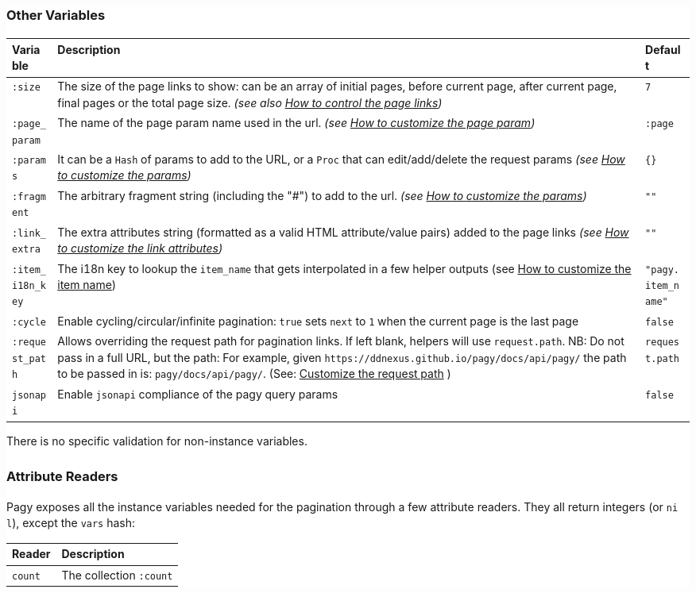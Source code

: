 ### Other Variables

| Variable        | Description                                                                                                                                                                                                                                                                                                                                                   | Default            |
|:----------------|:--------------------------------------------------------------------------------------------------------------------------------------------------------------------------------------------------------------------------------------------------------------------------------------------------------------------------------------------------------------|:-------------------|
| `:size`         | The size of the page links to show: can be an array of initial pages, before current page, after current page, final pages or the total page size. _(see also [How to control the page links](/docs/how-to.md#control-the-page-links))_                                                                                                                       | `7`                |
| `:page_param`   | The name of the page param name used in the url. _(see [How to customize the page param](/docs/how-to.md#customize-the-page-param))_                                                                                                                                                                                                                          | `:page`            |
| `:params`       | It can be a `Hash` of params to add to the URL, or a `Proc` that can edit/add/delete the request params _(see [How to customize the params](/docs/how-to.md#customize-the-params))_                                                                                                                                                                           | `{}`               |
| `:fragment`     | The arbitrary fragment string (including the "#") to add to the url. _(see [How to customize the params](/docs/how-to.md#customize-the-params))_                                                                                                                                                                                                              | `""`               |
| `:link_extra`   | The extra attributes string (formatted as a valid HTML attribute/value pairs) added to the page links _(see [How to customize the link attributes](/docs/how-to.md#customize-the-link-attributes))_                                                                                                                                                           | `""`               |
| `:item_i18n_key`     | The i18n key to lookup the `item_name` that gets interpolated in a few helper outputs (see [How to customize the item name](/docs/how-to.md#customize-the-item-name))                                                                                                                                                                                         | `"pagy.item_name"` |
| `:cycle`        | Enable cycling/circular/infinite pagination: `true` sets `next` to `1` when the current page is the last page                                                                                                                                                                                                                                                 | `false`            |
| `:request_path` | Allows overriding the request path for pagination links. If left blank, helpers will use `request.path`. NB: Do not pass in a full URL, but the path: For example, given `https://ddnexus.github.io/pagy/docs/api/pagy/` the path to be passed in is: `pagy/docs/api/pagy/`. (See: [Customize the request path](/docs/how-to.md#customize-the-request-path) ) | `request.path`     |
| `jsonapi`       | Enable `jsonapi` compliance of the pagy query params                                                                                                                                                                                                                                                                                                          | `false`            |

There is no specific validation for non-instance variables.

### Attribute Readers

Pagy exposes all the instance variables needed for the pagination through a few attribute readers. They all return integers (or `nil`), except the `vars` hash:

| Reader         | Description                                                                                                                                                                                                                                                                                                                                     |
|:---------------|:------------------------------------------------------------------------------------------------------------------------------------------------------------------------------------------------------------------------------------------------------------------------------------------------------------------------------------------------|
| `count`        | The collection `:count`                                                                                                                                                                                                                                                                                                                         |